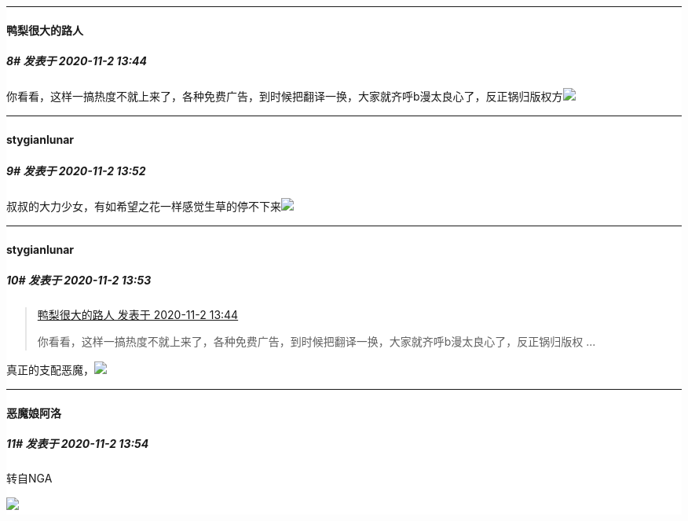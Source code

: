


*****

####  鸭梨很大的路人  
##### 8#       发表于 2020-11-2 13:44




你看看，这样一搞热度不就上来了，各种免费广告，到时候把翻译一换，大家就齐呼b漫太良心了，反正锅归版权方<img src="https://static.saraba1st.com/image/smiley/face2017/035.png" referrerpolicy="no-referrer">







*****

####  stygianlunar  
##### 9#       发表于 2020-11-2 13:52




叔叔的大力少女，有如希望之花一样感觉生草的停不下来<img src="https://static.saraba1st.com/image/smiley/face2017/067.png" referrerpolicy="no-referrer">







*****

####  stygianlunar  
##### 10#       发表于 2020-11-2 13:53



<blockquote><a href="httphttps://bbs.saraba1st.com/2b/forum.php?mod=redirect&amp;goto=findpost&amp;pid=49258812&amp;ptid=1969817" target="_blank">鸭梨很大的路人 发表于 2020-11-2 13:44</a>

你看看，这样一搞热度不就上来了，各种免费广告，到时候把翻译一换，大家就齐呼b漫太良心了，反正锅归版权 ...</blockquote>
真正的支配恶魔，<img src="https://static.saraba1st.com/image/smiley/face2017/037.png" referrerpolicy="no-referrer">







*****

####  恶魔娘阿洛  
##### 11#       发表于 2020-11-2 13:54




转自NGA


<img src="https://img.saraba1st.com/forum/202011/02/135436iuvquwmyuiqmgvqi.jpg" referrerpolicy="no-referrer">
